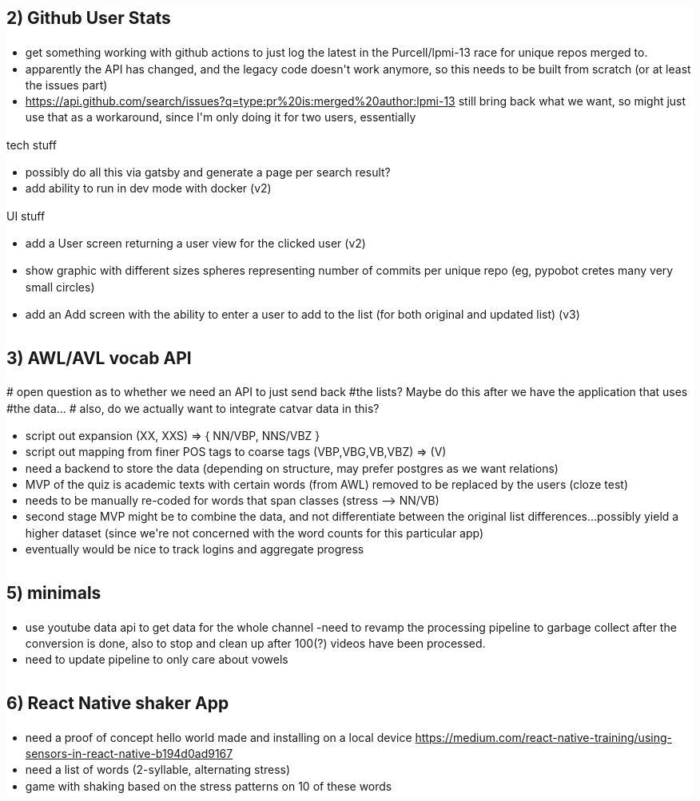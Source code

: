 ## 2) Github User Stats

- get something working with github actions to just log the latest in the Purcell/lpmi-13 race for unique repos merged to.
- apparently the API has changed, and the legacy code doesn't work anymore, so this needs to be built from scratch (or at least the issues part)
- https://api.github.com/search/issues?q=type:pr%20is:merged%20author:lpmi-13 still bring back what we want, so might just use that as a workaround, since I'm only doing it for two users, essentially

tech stuff
- possibly do all this via gatsby and generate a page per search result?
- add ability to run in dev mode with docker (v2)

UI stuff
- add a User screen returning a user view for the clicked user (v2)
- show graphic with different sizes spheres representing number of commits per unique repo (eg, pypobot cretes many very small circles)

- add an Add screen with the ability to enter a user to add to the list (for both original and updated list) (v3)

## 3) AWL/AVL vocab API
\# open question as to whether we need an API to just send back
\#the lists? Maybe do this after we have the application that uses
\#the data...
\# also, do we actually want to integrate catvar data in this?

- script out expansion (XX, XXS) => { NN/VBP, NNS/VBZ }
- script out mapping from finer POS tags to coarse tags (VBP,VBG,VB,VBZ) => (V)
- need a backend to store the data (depending on structure, may
prefer postgres as we want relations)
- MVP of the quiz is academic texts with certain words (from AWL) removed to be replaced by the users (cloze test)
- needs to be manually re-coded for words that span classes (stress --> NN/VB)
- second stage MVP might be to combine the data, and not differentiate between the original list
differences...possibly yield a higher dataset (since we're not concerned with the word counts
for this particular app)
- eventually would be nice to track logins and aggregate progress

## 5) minimals
- use youtube data api to get data for the whole channel
-need to revamp the processing pipeline to garbage collect after the conversion is done, also to stop and clean up after 100(?) videos have been processed.
- need to update pipeline to only care about vowels

## 6) React Native shaker App
- need a proof of concept hello world made and installing on a
local device
https://medium.com/react-native-training/using-sensors-in-react-native-b194d0ad9167
- need a list of words (2-syllable, alternating stress)
- game with shaking based on the stress patterns on 10 of these words
